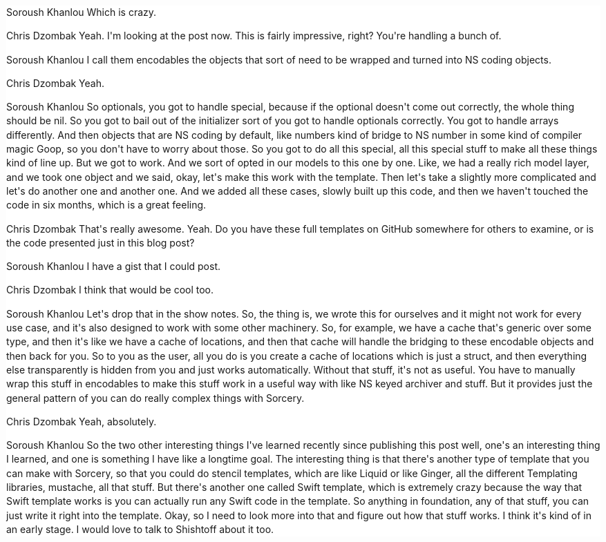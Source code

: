 Soroush Khanlou
Which is crazy.

Chris Dzombak
Yeah. I'm looking at the post now. This is fairly impressive, right? You're handling a bunch of.

Soroush Khanlou
I call them encodables the objects that sort of need to be wrapped and turned into NS coding objects.

Chris Dzombak
Yeah.

Soroush Khanlou
So optionals, you got to handle special, because if the optional doesn't come out correctly, the whole thing should be nil. So you got to bail out of the initializer sort of you got to handle optionals correctly. You got to handle arrays differently. And then objects that are NS coding by default, like numbers kind of bridge to NS number in some kind of compiler magic Goop, so you don't have to worry about those. So you got to do all this special, all this special stuff to make all these things kind of line up. But we got to work. And we sort of opted in our models to this one by one. Like, we had a really rich model layer, and we took one object and we said, okay, let's make this work with the template. Then let's take a slightly more complicated and let's do another one and another one. And we added all these cases, slowly built up this code, and then we haven't touched the code in six months, which is a great feeling.

Chris Dzombak
That's really awesome. Yeah. Do you have these full templates on GitHub somewhere for others to examine, or is the code presented just in this blog post?

Soroush Khanlou
I have a gist that I could post.

Chris Dzombak
I think that would be cool too.

Soroush Khanlou
Let's drop that in the show notes. So, the thing is, we wrote this for ourselves and it might not work for every use case, and it's also designed to work with some other machinery. So, for example, we have a cache that's generic over some type, and then it's like we have a cache of locations, and then that cache will handle the bridging to these encodable objects and then back for you. So to you as the user, all you do is you create a cache of locations which is just a struct, and then everything else transparently is hidden from you and just works automatically. Without that stuff, it's not as useful. You have to manually wrap this stuff in encodables to make this stuff work in a useful way with like NS keyed archiver and stuff. But it provides just the general pattern of you can do really complex things with Sorcery.

Chris Dzombak
Yeah, absolutely.

Soroush Khanlou
So the two other interesting things I've learned recently since publishing this post well, one's an interesting thing I learned, and one is something I have like a longtime goal. The interesting thing is that there's another type of template that you can make with Sorcery, so that you could do stencil templates, which are like Liquid or like Ginger, all the different Templating libraries, mustache, all that stuff. But there's another one called Swift template, which is extremely crazy because the way that Swift template works is you can actually run any Swift code in the template. So anything in foundation, any of that stuff, you can just write it right into the template. Okay, so I need to look more into that and figure out how that stuff works. I think it's kind of in an early stage. I would love to talk to Shishtoff about it too.
